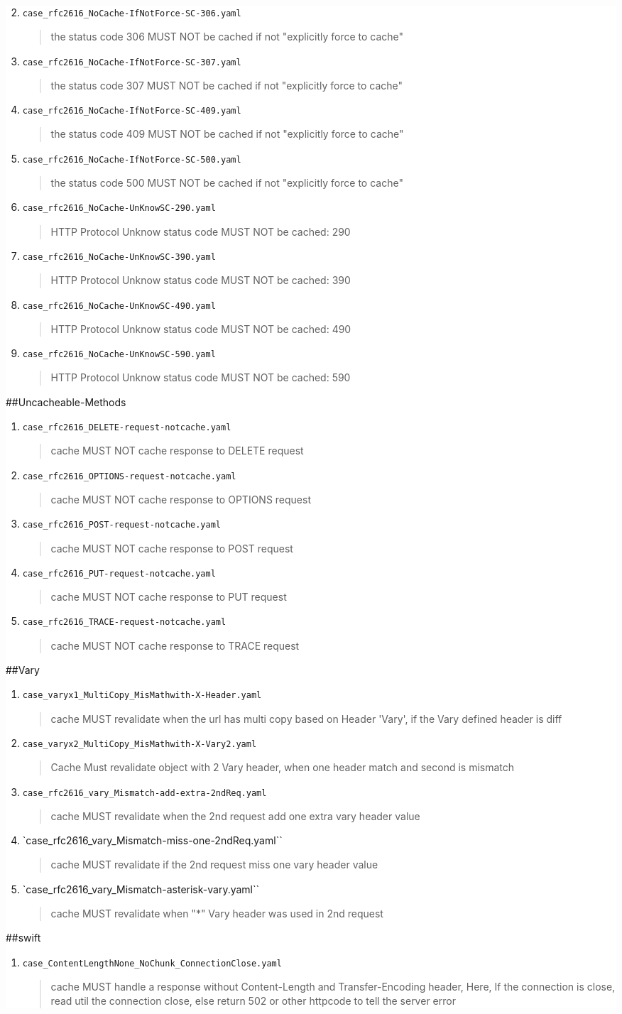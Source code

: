 2. `case_rfc2616_NoCache-IfNotForce-SC-306.yaml`
    > the status code 306 MUST NOT be cached if not "explicitly force to cache"

3. `case_rfc2616_NoCache-IfNotForce-SC-307.yaml`
    > the status code 307 MUST NOT be cached if not "explicitly force to cache"

4. `case_rfc2616_NoCache-IfNotForce-SC-409.yaml`
    > the status code 409 MUST NOT be cached if not "explicitly force to cache"

5. `case_rfc2616_NoCache-IfNotForce-SC-500.yaml`
    > the status code 500 MUST NOT be cached if not "explicitly force to cache"

6. `case_rfc2616_NoCache-UnKnowSC-290.yaml`
    > HTTP Protocol Unknow status code MUST NOT be cached: 290

7. `case_rfc2616_NoCache-UnKnowSC-390.yaml`
    > HTTP Protocol Unknow status code MUST NOT be cached: 390

8. `case_rfc2616_NoCache-UnKnowSC-490.yaml`
    > HTTP Protocol Unknow status code MUST NOT be cached: 490

9. `case_rfc2616_NoCache-UnKnowSC-590.yaml`
    > HTTP Protocol Unknow status code MUST NOT be cached: 590

##Uncacheable-Methods
1. `case_rfc2616_DELETE-request-notcache.yaml`
    > cache MUST NOT cache response to DELETE request

2. `case_rfc2616_OPTIONS-request-notcache.yaml`
    > cache MUST NOT cache response to OPTIONS request

3. `case_rfc2616_POST-request-notcache.yaml`
    > cache MUST NOT cache response to POST request

4. `case_rfc2616_PUT-request-notcache.yaml`
    > cache MUST NOT cache response to PUT request

5. `case_rfc2616_TRACE-request-notcache.yaml`
    > cache MUST NOT cache response to TRACE request


##Vary
1. `case_varyx1_MultiCopy_MisMathwith-X-Header.yaml`
    > cache MUST revalidate when the url has multi copy based on Header 'Vary', if the Vary defined header is diff

2. `case_varyx2_MultiCopy_MisMathwith-X-Vary2.yaml`
    > Cache Must revalidate object with 2 Vary header, when one header match and second is mismatch

3. `case_rfc2616_vary_Mismatch-add-extra-2ndReq.yaml`
    > cache MUST revalidate when the 2nd request add one extra vary header value

4. `case_rfc2616_vary_Mismatch-miss-one-2ndReq.yaml``
    > cache MUST revalidate if the 2nd request miss one vary header value

5. `case_rfc2616_vary_Mismatch-asterisk-vary.yaml``
    > cache MUST revalidate when "*" Vary header was used in 2nd request


##swift
1. `case_ContentLengthNone_NoChunk_ConnectionClose.yaml`
    > cache MUST handle a response without Content-Length and Transfer-Encoding header, Here, If the connection is close, read util the connection close, else return 502 or other httpcode to tell the server error
